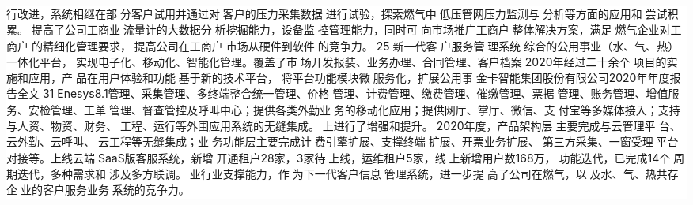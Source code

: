 行改进，系统相继在部
分客户试用并通过对
客户的压力采集数据
进行试验，探索燃气中
低压管网压力监测与
分析等方面的应用和
尝试积累。
提高了公司工商业
流量计的大数据分
析挖掘能力，设备监
控管理能力，同时可
向市场推广工商户
整体解决方案，满足
燃气企业对工商户
的精细化管理要求，
提高公司在工商户
市场从硬件到软件
的竞争力。
25
新一代客
户服务管
理系统
综合的公用事业（水、气、热）一体化平台，
实现电子化、移动化、智能化管理。覆盖了市
场开发报装、业务办理、合同管理、客户档案
2020年经过二十余个
项目的实施和应用，产
品在用户体验和功能
基于新的技术平台，
将平台功能模块微
服务化，扩展公用事
金卡智能集团股份有限公司2020年年度报告全文
31
Enesys8.1管理、采集管理、多终端整合统一管理、价格
管理、计费管理、缴费管理、催缴管理、票据
管理、账务管理、增值服务、安检管理、工单
管理、督查管控及呼叫中心；提供各类外勤业
务的移动化应用；提供网厅、掌厅、微信、支
付宝等多媒体接入；支持与人资、物资、财务、
工程、运行等外围应用系统的无缝集成。
上进行了增强和提升。
2020年度，产品架构层
主要完成与云管理平
台、云外勤、云呼叫、
云工程等无缝集成；业
务功能层主要完成计
费引擎扩展、支撑终端
扩展、开票业务扩展、
第三方采集、一窗受理
平台对接等。上线云端
SaaS版客服系统，新增
开通租户28家，3家待
上线，运维租户5家，线
上新增用户数168万，
功能迭代，已完成14个
周期迭代，多种需求和
涉及多方联调。
业行业支撑能力，作
为下一代客户信息
管理系统，进一步提
高了公司在燃气，以
及水、气、热共存企
业的客户服务业务
系统的竞争力。